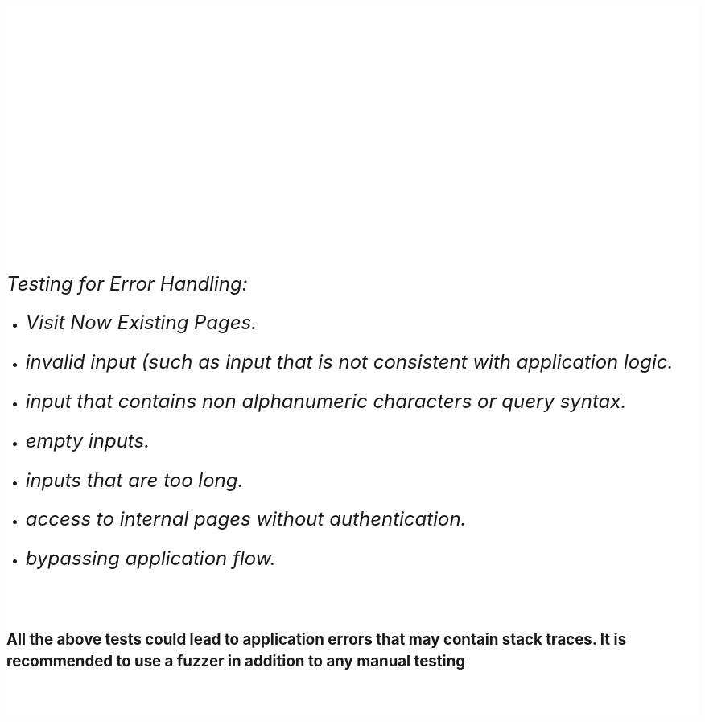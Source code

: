 </p>
<p class="western" align="left"><br/>
<br/>

</p>
<p class="western" align="left"><br/>
<br/>

</p>
<p class="western" align="left"><br/>
<br/>

</p>
<p class="western" align="left"><br/>
<br/>

</p>
<p class="western" align="left"><br/>
<br/>

</p>
<p class="western" align="left"><br/>
<br/>

</p>
<p class="western" align="left"><font size="5" style="font-size: 18pt"><i>Testing
for Error Handling:</i></font></p>
<ul>
	<li/>
<p class="western" align="left"><font size="5" style="font-size: 18pt"><i>Visit
	Now Existing Pages.</i></font></p>
	<li/>
<p class="western" align="left"><font size="5" style="font-size: 18pt"><i>invalid
	input (such as input that is not consistent with application logic.</i></font></p>
	<li/>
<p class="western" align="left"><font size="5" style="font-size: 18pt"><i>input
	that contains non alphanumeric characters or query syntax.</i></font></p>
	<li/>
<p class="western" align="left"><font size="5" style="font-size: 18pt"><i>empty
	inputs.</i></font></p>
	<li/>
<p class="western" align="left"><font size="5" style="font-size: 18pt"><i>inputs
	that are too long.</i></font></p>
	<li/>
<p class="western" align="left"><font size="5" style="font-size: 18pt"><i>access
	to internal pages without authentication.</i></font></p>
	<li/>
<p class="western" align="left"><font size="5" style="font-size: 18pt"><i>bypassing
	application flow.</i></font></p>
</ul>
<p class="western" align="left"><br/>
<br/>

</p>
<p class="western" align="left" style="font-variant: normal; font-style: normal">
<font size="4" style="font-size: 14pt"><b>All the above tests could
lead to application errors that may contain stack traces. It is
recommended to use a fuzzer in addition to any manual testing</b></font></p>
<p class="western" align="left"><br/>
<br/>
